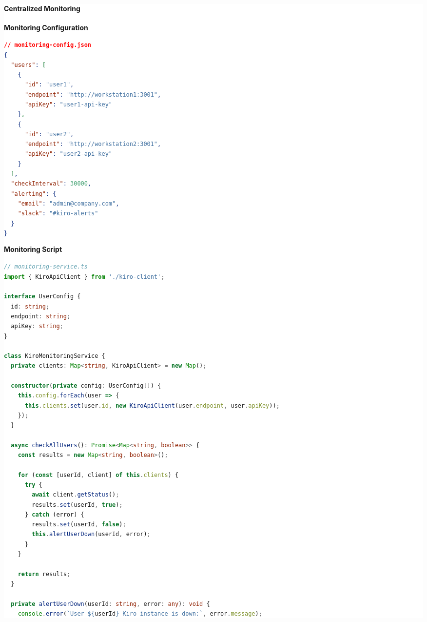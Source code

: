 #### Centralized Monitoring

**Monitoring Configuration**

```json
// monitoring-config.json
{
  "users": [
    {
      "id": "user1",
      "endpoint": "http://workstation1:3001",
      "apiKey": "user1-api-key"
    },
    {
      "id": "user2", 
      "endpoint": "http://workstation2:3001",
      "apiKey": "user2-api-key"
    }
  ],
  "checkInterval": 30000,
  "alerting": {
    "email": "admin@company.com",
    "slack": "#kiro-alerts"
  }
}
```

**Monitoring Script**

```typescript
// monitoring-service.ts
import { KiroApiClient } from './kiro-client';

interface UserConfig {
  id: string;
  endpoint: string;
  apiKey: string;
}

class KiroMonitoringService {
  private clients: Map<string, KiroApiClient> = new Map();

  constructor(private config: UserConfig[]) {
    this.config.forEach(user => {
      this.clients.set(user.id, new KiroApiClient(user.endpoint, user.apiKey));
    });
  }

  async checkAllUsers(): Promise<Map<string, boolean>> {
    const results = new Map<string, boolean>();
    
    for (const [userId, client] of this.clients) {
      try {
        await client.getStatus();
        results.set(userId, true);
      } catch (error) {
        results.set(userId, false);
        this.alertUserDown(userId, error);
      }
    }
    
    return results;
  }

  private alertUserDown(userId: string, error: any): void {
    console.error(`User ${userId} Kiro instance is down:`, error.message);
```